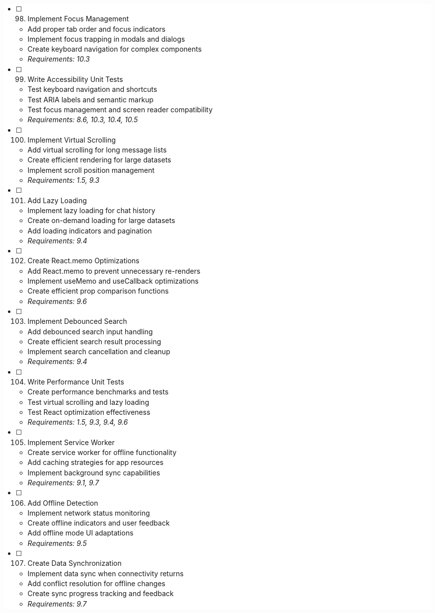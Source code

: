 - [ ] 98. Implement Focus Management
  - Add proper tab order and focus indicators
  - Implement focus trapping in modals and dialogs
  - Create keyboard navigation for complex components
  - _Requirements: 10.3_

- [ ] 99. Write Accessibility Unit Tests
  - Test keyboard navigation and shortcuts
  - Test ARIA labels and semantic markup
  - Test focus management and screen reader compatibility
  - _Requirements: 8.6, 10.3, 10.4, 10.5_

- [ ] 100. Implement Virtual Scrolling
  - Add virtual scrolling for long message lists
  - Create efficient rendering for large datasets
  - Implement scroll position management
  - _Requirements: 1.5, 9.3_

- [ ] 101. Add Lazy Loading
  - Implement lazy loading for chat history
  - Create on-demand loading for large datasets
  - Add loading indicators and pagination
  - _Requirements: 9.4_

- [ ] 102. Create React.memo Optimizations
  - Add React.memo to prevent unnecessary re-renders
  - Implement useMemo and useCallback optimizations
  - Create efficient prop comparison functions
  - _Requirements: 9.6_

- [ ] 103. Implement Debounced Search
  - Add debounced search input handling
  - Create efficient search result processing
  - Implement search cancellation and cleanup
  - _Requirements: 9.4_

- [ ] 104. Write Performance Unit Tests
  - Create performance benchmarks and tests
  - Test virtual scrolling and lazy loading
  - Test React optimization effectiveness
  - _Requirements: 1.5, 9.3, 9.4, 9.6_

- [ ] 105. Implement Service Worker
  - Create service worker for offline functionality
  - Add caching strategies for app resources
  - Implement background sync capabilities
  - _Requirements: 9.1, 9.7_

- [ ] 106. Add Offline Detection
  - Implement network status monitoring
  - Create offline indicators and user feedback
  - Add offline mode UI adaptations
  - _Requirements: 9.5_

- [ ] 107. Create Data Synchronization
  - Implement data sync when connectivity returns
  - Add conflict resolution for offline changes
  - Create sync progress tracking and feedback
  - _Requirements: 9.7_
